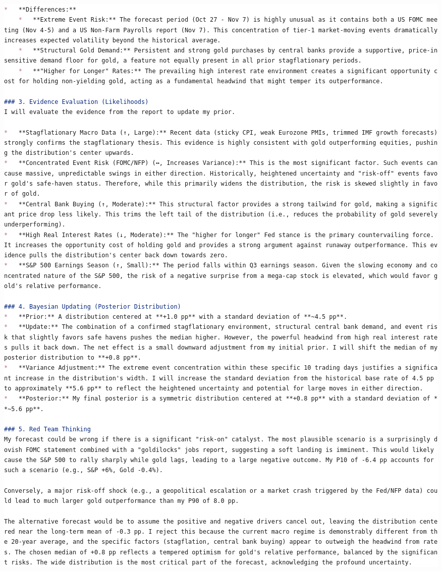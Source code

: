 ```md
*   **Differences:**
    *   **Extreme Event Risk:** The forecast period (Oct 27 - Nov 7) is highly unusual as it contains both a US FOMC meeting (Nov 4-5) and a US Non-Farm Payrolls report (Nov 7). This concentration of tier-1 market-moving events dramatically increases expected volatility beyond the historical average.
    *   **Structural Gold Demand:** Persistent and strong gold purchases by central banks provide a supportive, price-insensitive demand floor for gold, a feature not equally present in all prior stagflationary periods.
    *   **"Higher for Longer" Rates:** The prevailing high interest rate environment creates a significant opportunity cost for holding non-yielding gold, acting as a fundamental headwind that might temper its outperformance.

### 3. Evidence Evaluation (Likelihoods)
I will evaluate the evidence from the report to update my prior.

*   **Stagflationary Macro Data (↑, Large):** Recent data (sticky CPI, weak Eurozone PMIs, trimmed IMF growth forecasts) strongly confirms the stagflationary thesis. This evidence is highly consistent with gold outperforming equities, pushing the distribution's center upwards.
*   **Concentrated Event Risk (FOMC/NFP) (↔, Increases Variance):** This is the most significant factor. Such events can cause massive, unpredictable swings in either direction. Historically, heightened uncertainty and "risk-off" events favor gold's safe-haven status. Therefore, while this primarily widens the distribution, the risk is skewed slightly in favor of gold.
*   **Central Bank Buying (↑, Moderate):** This structural factor provides a strong tailwind for gold, making a significant price drop less likely. This trims the left tail of the distribution (i.e., reduces the probability of gold severely underperforming).
*   **High Real Interest Rates (↓, Moderate):** The "higher for longer" Fed stance is the primary countervailing force. It increases the opportunity cost of holding gold and provides a strong argument against runaway outperformance. This evidence pulls the distribution's center back down towards zero.
*   **S&P 500 Earnings Season (↑, Small):** The period falls within Q3 earnings season. Given the slowing economy and concentrated nature of the S&P 500, the risk of a negative surprise from a mega-cap stock is elevated, which would favor gold's relative performance.

### 4. Bayesian Updating (Posterior Distribution)
*   **Prior:** A distribution centered at **+1.0 pp** with a standard deviation of **~4.5 pp**.
*   **Update:** The combination of a confirmed stagflationary environment, structural central bank demand, and event risk that slightly favors safe havens pushes the median higher. However, the powerful headwind from high real interest rates pulls it back down. The net effect is a small downward adjustment from my initial prior. I will shift the median of my posterior distribution to **+0.8 pp**.
*   **Variance Adjustment:** The extreme event concentration within these specific 10 trading days justifies a significant increase in the distribution's width. I will increase the standard deviation from the historical base rate of 4.5 pp to approximately **5.6 pp** to reflect the heightened uncertainty and potential for large moves in either direction.
*   **Posterior:** My final posterior is a symmetric distribution centered at **+0.8 pp** with a standard deviation of **~5.6 pp**.

### 5. Red Team Thinking
My forecast could be wrong if there is a significant "risk-on" catalyst. The most plausible scenario is a surprisingly dovish FOMC statement combined with a "goldilocks" jobs report, suggesting a soft landing is imminent. This would likely cause the S&P 500 to rally sharply while gold lags, leading to a large negative outcome. My P10 of -6.4 pp accounts for such a scenario (e.g., S&P +6%, Gold -0.4%).

Conversely, a major risk-off shock (e.g., a geopolitical escalation or a market crash triggered by the Fed/NFP data) could lead to much larger gold outperformance than my P90 of 8.0 pp.

The alternative forecast would be to assume the positive and negative drivers cancel out, leaving the distribution centered near the long-term mean of -0.3 pp. I reject this because the current macro regime is demonstrably different from the 20-year average, and the specific factors (stagflation, central bank buying) appear to outweigh the headwind from rates. The chosen median of +0.8 pp reflects a tempered optimism for gold's relative performance, balanced by the significant risks. The wide distribution is the most critical part of the forecast, acknowledging the profound uncertainty.

```